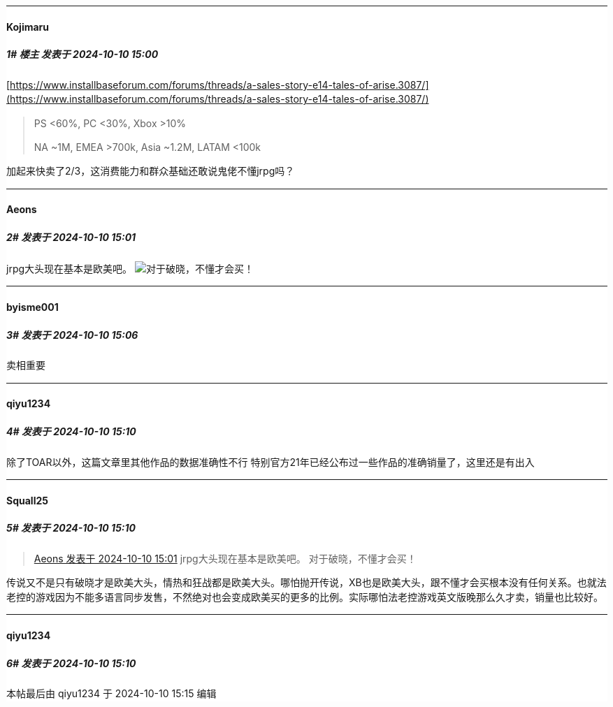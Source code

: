 ﻿
*****

####  Kojimaru  
##### 1#       楼主       发表于 2024-10-10 15:00

[https://www.installbaseforum.com/forums/threads/a-sales-story-e14-tales-of-arise.3087/](https://www.installbaseforum.com/forums/threads/a-sales-story-e14-tales-of-arise.3087/)

 <blockquote>PS &lt;60%, PC &lt;30%, Xbox &gt;10%

NA ~1M, EMEA &gt;700k, Asia ~1.2M, LATAM &lt;100k</blockquote>加起来快卖了2/3，这消费能力和群众基础还敢说鬼佬不懂jrpg吗？

*****

####  Aeons  
##### 2#       发表于 2024-10-10 15:01

jrpg大头现在基本是欧美吧。
<img src="https://static.saraba1st.com/image/smiley/face2017/210.gif" referrerpolicy="no-referrer">对于破晓，不懂才会买！

*****

####  byisme001  
##### 3#       发表于 2024-10-10 15:06

卖相重要

*****

####  qiyu1234  
##### 4#       发表于 2024-10-10 15:10

除了TOAR以外，这篇文章里其他作品的数据准确性不行
特别官方21年已经公布过一些作品的准确销量了，这里还是有出入

*****

####  Squall25  
##### 5#       发表于 2024-10-10 15:10

<blockquote><a href="httphttps://bbs.saraba1st.com/2b/forum.php?mod=redirect&amp;goto=findpost&amp;pid=66416631&amp;ptid=2202614" target="_blank">Aeons 发表于 2024-10-10 15:01</a>
jrpg大头现在基本是欧美吧。
对于破晓，不懂才会买！</blockquote>
传说又不是只有破晓才是欧美大头，情热和狂战都是欧美大头。哪怕抛开传说，XB也是欧美大头，跟不懂才会买根本没有任何关系。也就法老控的游戏因为不能多语言同步发售，不然绝对也会变成欧美买的更多的比例。实际哪怕法老控游戏英文版晚那么久才卖，销量也比较好。

*****

####  qiyu1234  
##### 6#       发表于 2024-10-10 15:10

 本帖最后由 qiyu1234 于 2024-10-10 15:15 编辑 
